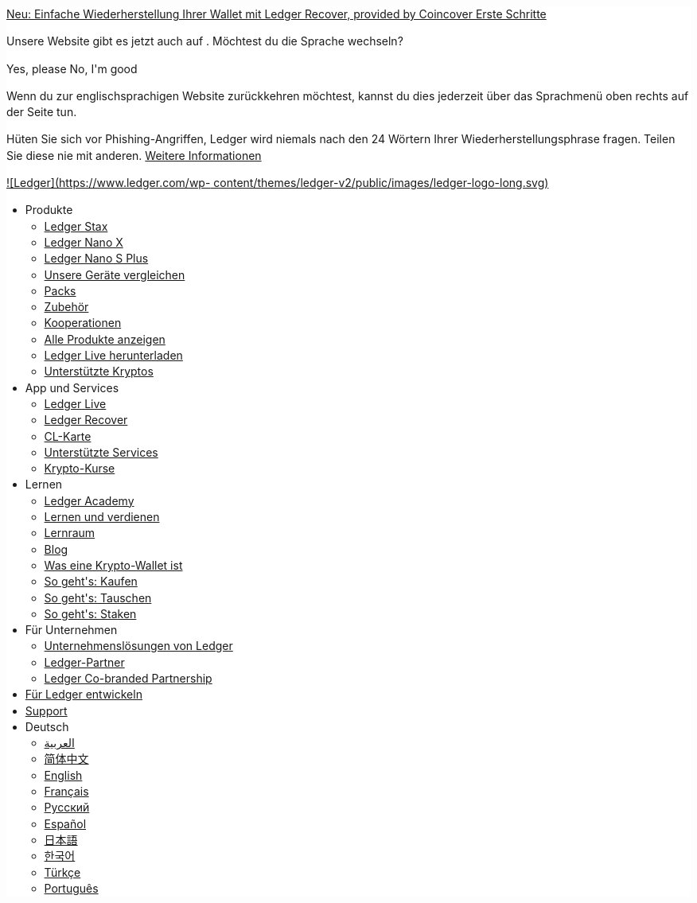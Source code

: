 [ Neu: Einfache Wiederherstellung Ihrer Wallet mit Ledger Recover, provided by
Coincover Erste Schritte ](https://shop.ledger.com/de/pages/ledger-recover)

Unsere Website gibt es jetzt auch auf . Möchtest du die Sprache wechseln?

Yes, please No, I'm good

Wenn du zur englischsprachigen Website zurückkehren möchtest, kannst du dies
jederzeit über das Sprachmenü oben rechts auf der Seite tun.

Hüten Sie sich vor Phishing-Angriffen, Ledger wird niemals nach den 24 Wörtern
Ihrer Wiederherstellungsphrase fragen. Teilen Sie diese nie mit anderen.
[Weitere Informationen](https://www.ledger.com/de/phishing-campaigns-status
"Weitere Informationen")

[ ![Ledger](https://www.ledger.com/wp-
content/themes/ledger-v2/public/images/ledger-logo-long.svg)
](https://www.ledger.com/de "Ledger")

  * Produkte
    * [Ledger Stax](https://shop.ledger.com/de/pages/ledger-stax "Ledger Stax")
    * [Ledger Nano X](https://shop.ledger.com/de/pages/ledger-nano-x "Ledger Nano X")
    * [Ledger Nano S Plus](https://shop.ledger.com/de/pages/ledger-nano-s-plus "Ledger Nano S Plus")
    * [Unsere Geräte vergleichen](https://shop.ledger.com/de/pages/hardware-wallets-comparison "Unsere Geräte vergleichen")
    * [Packs](https://shop.ledger.com/de/#category__bundle "Packs")
    * [Zubehör](https://shop.ledger.com/de/#category-accessories "Zubehör")
    * [Kooperationen](https://www.ledger.com/de/ledger-kollaborationen "Kooperationen")
    * [Alle Produkte anzeigen](https://shop.ledger.com/de "Alle Produkte anzeigen")
    * [Ledger Live herunterladen](https://www.ledger.com/de/ledger-live "Ledger Live herunterladen")
    * [Unterstützte Kryptos](/de/supported-crypto-assets "Unterstützte Kryptos")
  * App und Services
    * [Ledger Live](/de/ledger-live "Ledger Live")
    * [Ledger Recover](https://shop.ledger.com/de/pages/ledger-recover "Ledger Recover")
    * [CL-Karte](https://www.ledger.com/de/ledger-card "CL-Karte")
    * [Unterstützte Services](/de/supported-services "Unterstützte Services")
    * [Krypto-Kurse](https://www.ledger.com/de/coin/price "Krypto-Kurse")
  * Lernen
    * [Ledger Academy](/de/academy "Ledger Academy")
    * [Lernen und verdienen](https://quest.ledger.com/ "Lernen und verdienen")
    * [Lernraum](https://www.ledger.com/de/academy/what-is-web-30-everything-you-need-to-know "Lernraum")
    * [Blog](https://www.ledger.com/de/blog "Blog")
    * [Was eine Krypto-Wallet ist](https://www.ledger.com/de/academy/wie-sie-ihre-privaten-schluessel-schuetzen "Was eine Krypto-Wallet ist")
    * [So geht's: Kaufen](https://www.ledger.com/de/buy "So geht's: Kaufen")
    * [So geht's: Tauschen](https://www.ledger.com/de/swap "So geht's: Tauschen")
    * [So geht's: Staken](https://www.ledger.com/de/staking "So geht's: Staken")
  * Für Unternehmen
    * [Unternehmenslösungen von Ledger](https://enterprise.ledger.com?utm_source=mainsite&utm_medium=header "Unternehmenslösungen von Ledger")
    * [Ledger-Partner](/de/partners "Ledger-Partner")
    * [Ledger Co-branded Partnership](https://co-branded.ledger.com/ "Ledger Co-branded Partnership")
  * [Für Ledger entwickeln](https://developers.ledger.com/ "Für Ledger entwickeln")
  * [Support](https://support.ledger.com/hc/de "Support")
  * Deutsch
    * [العربية](https://www.ledger.com/ar)
    * [简体中文](https://www.ledger.com/zh-hans)
    * [English](https://www.ledger.com/)
    * [Français](https://www.ledger.com/fr)
    * [Русский](https://www.ledger.com/ru)
    * [Español](https://www.ledger.com/es)
    * [日本語](https://www.ledger.com/ja)
    * [한국어](https://www.ledger.com/ko)
    * [Türkçe](https://www.ledger.com/tr)
    * [Português](https://www.ledger.com/pt-br)
